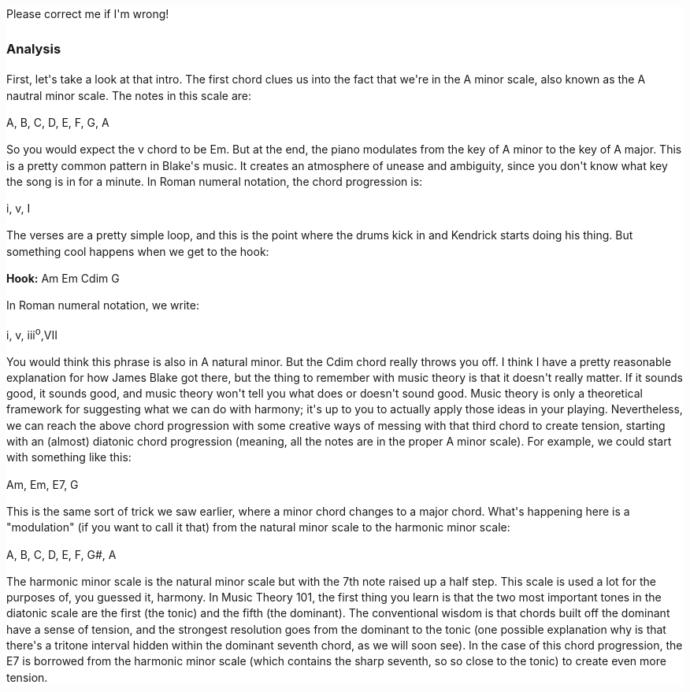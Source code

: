 Please correct me if I'm wrong!

### Analysis

First, let's take a look at that intro. The first chord clues us into the fact that we're in the A minor scale, also known as the A nautral minor scale. The notes in this scale are:

<p>
A, B, C, D, E, F, G, A
</p>

So you would expect the v chord to be Em. But at the end, the piano modulates from the key of A minor to the key of A major. This is a pretty common pattern in Blake's music. It creates an atmosphere of unease and ambiguity, since you don't know what key the song is in for a minute. In Roman numeral notation, the chord progression is:

<p>
i, v, I
</p>

The verses are a pretty simple loop, and this is the point where the drums kick in and Kendrick starts doing his thing. But something cool happens when we get to the hook:

**Hook:** Am Em Cdim G

In Roman numeral notation, we write:

<p>
i, v, iii<sup>o</sup>,VII
</p>

You would think this phrase is also in A natural minor. But the Cdim chord really throws you off. I think I have a pretty reasonable explanation for how James Blake got there, but the thing to remember with music theory is that it doesn't really matter. If it sounds good, it sounds good, and music theory won't tell you what does or doesn't sound good. Music theory is only a theoretical framework for suggesting what we can do with harmony; it's up to you to actually apply those ideas in your playing. Nevertheless, we can reach the above chord progression with some creative ways of messing with that third chord to create tension, starting with an (almost) diatonic chord progression (meaning, all the notes are in the proper A minor scale). For example, we could start with something like this:

<p>
Am, Em, E7, G
</p>

This is the same sort of trick we saw earlier, where a minor chord changes to a major chord. What's happening here is a "modulation" (if you want to call it that) from the natural minor scale to the harmonic minor scale:

<p>
A, B, C, D, E, F, G#, A
</p>

The harmonic minor scale is the natural minor scale but with the 7th note raised up a half step. This scale is used a lot for the purposes of, you guessed it, harmony. In Music Theory 101, the first thing you learn is that the two most important tones in the diatonic scale are the first (the tonic) and the fifth (the dominant). The conventional wisdom is that chords built off the dominant have a sense of tension, and the strongest resolution goes from the dominant to the tonic (one possible explanation why is that there's a tritone interval hidden within the dominant seventh chord, as we will soon see). In the case of this chord progression, the E7 is borrowed from the harmonic minor scale (which contains the sharp seventh, so so close to the tonic) to create even more tension.
